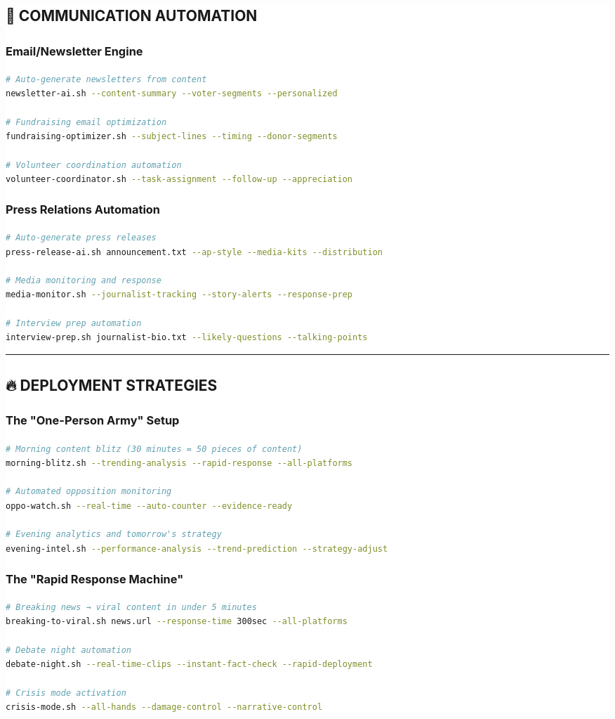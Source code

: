 
## 📧 COMMUNICATION AUTOMATION

### Email/Newsletter Engine
```bash
# Auto-generate newsletters from content
newsletter-ai.sh --content-summary --voter-segments --personalized

# Fundraising email optimization
fundraising-optimizer.sh --subject-lines --timing --donor-segments

# Volunteer coordination automation
volunteer-coordinator.sh --task-assignment --follow-up --appreciation
```

### Press Relations Automation
```bash
# Auto-generate press releases
press-release-ai.sh announcement.txt --ap-style --media-kits --distribution

# Media monitoring and response
media-monitor.sh --journalist-tracking --story-alerts --response-prep

# Interview prep automation
interview-prep.sh journalist-bio.txt --likely-questions --talking-points
```

---

## 🔥 DEPLOYMENT STRATEGIES

### The "One-Person Army" Setup
```bash
# Morning content blitz (30 minutes = 50 pieces of content)
morning-blitz.sh --trending-analysis --rapid-response --all-platforms

# Automated opposition monitoring
oppo-watch.sh --real-time --auto-counter --evidence-ready

# Evening analytics and tomorrow's strategy
evening-intel.sh --performance-analysis --trend-prediction --strategy-adjust
```

### The "Rapid Response Machine"
```bash
# Breaking news → viral content in under 5 minutes
breaking-to-viral.sh news.url --response-time 300sec --all-platforms

# Debate night automation
debate-night.sh --real-time-clips --instant-fact-check --rapid-deployment

# Crisis mode activation
crisis-mode.sh --all-hands --damage-control --narrative-control
```
